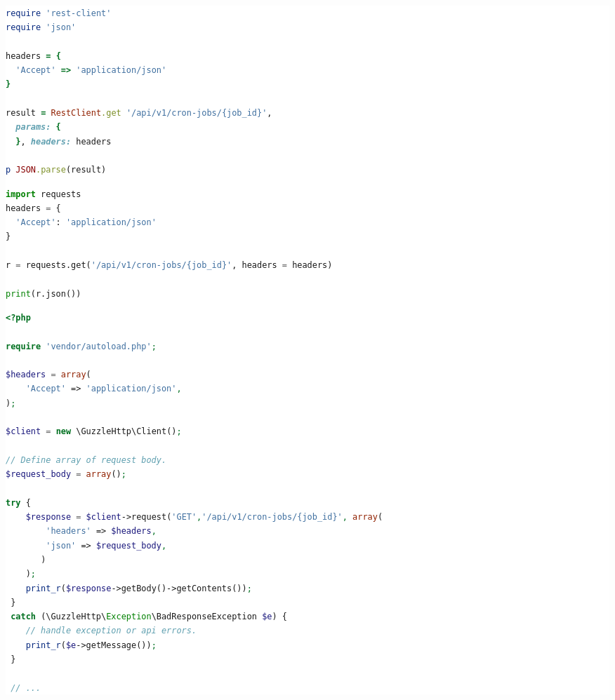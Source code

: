 ```ruby
require 'rest-client'
require 'json'

headers = {
  'Accept' => 'application/json'
}

result = RestClient.get '/api/v1/cron-jobs/{job_id}',
  params: {
  }, headers: headers

p JSON.parse(result)

```

```python
import requests
headers = {
  'Accept': 'application/json'
}

r = requests.get('/api/v1/cron-jobs/{job_id}', headers = headers)

print(r.json())

```

```php
<?php

require 'vendor/autoload.php';

$headers = array(
    'Accept' => 'application/json',
);

$client = new \GuzzleHttp\Client();

// Define array of request body.
$request_body = array();

try {
    $response = $client->request('GET','/api/v1/cron-jobs/{job_id}', array(
        'headers' => $headers,
        'json' => $request_body,
       )
    );
    print_r($response->getBody()->getContents());
 }
 catch (\GuzzleHttp\Exception\BadResponseException $e) {
    // handle exception or api errors.
    print_r($e->getMessage());
 }

 // ...

```
